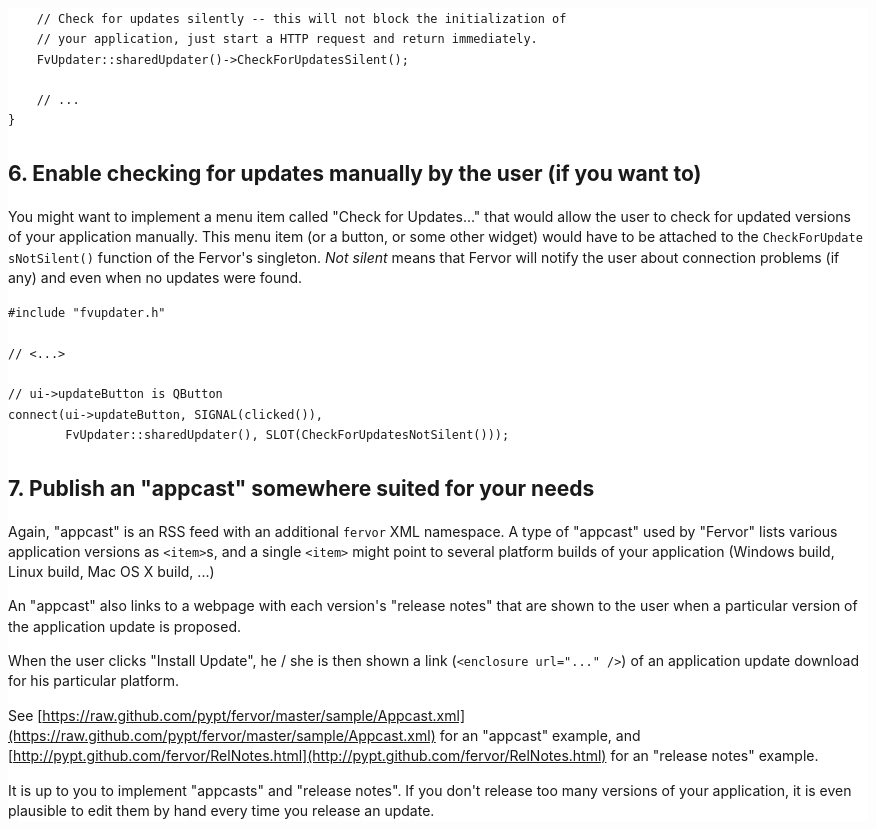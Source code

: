 		// Check for updates silently -- this will not block the initialization of
		// your application, just start a HTTP request and return immediately.
		FvUpdater::sharedUpdater()->CheckForUpdatesSilent();

		// ...
	}


## 6. Enable checking for updates manually by the user (if you want to)

You might want to implement a menu item called "Check for Updates..." that would allow the user to check for updated versions of your application manually. This menu item (or a button, or some other widget) would have to be attached to the `CheckForUpdatesNotSilent()` function of the Fervor's singleton. *Not silent* means that Fervor will notify the user about connection problems (if any) and even when no updates were found.

	#include "fvupdater.h"

	// <...>

	// ui->updateButton is QButton
	connect(ui->updateButton, SIGNAL(clicked()),
			FvUpdater::sharedUpdater(), SLOT(CheckForUpdatesNotSilent()));


## 7. Publish an "appcast" somewhere suited for your needs

Again, "appcast" is an RSS feed with an additional `fervor` XML namespace. A type of "appcast" used by "Fervor" lists various application versions as `<item>`s, and a single `<item>` might point to several platform builds of your application (Windows build, Linux build, Mac OS X build, ...)

An "appcast" also links to a webpage with each version's "release notes" that are shown to the user when a particular version of the application update is proposed.

When the user clicks "Install Update", he / she is then shown a link (`<enclosure url="..." />`) of an application update download for his particular platform.

See [https://raw.github.com/pypt/fervor/master/sample/Appcast.xml](https://raw.github.com/pypt/fervor/master/sample/Appcast.xml) for an "appcast" example, and [http://pypt.github.com/fervor/RelNotes.html](http://pypt.github.com/fervor/RelNotes.html) for an "release notes" example.

It is up to you to implement "appcasts" and "release notes". If you don't release too many versions of your application, it is even plausible to edit them by hand every time you release an update.
